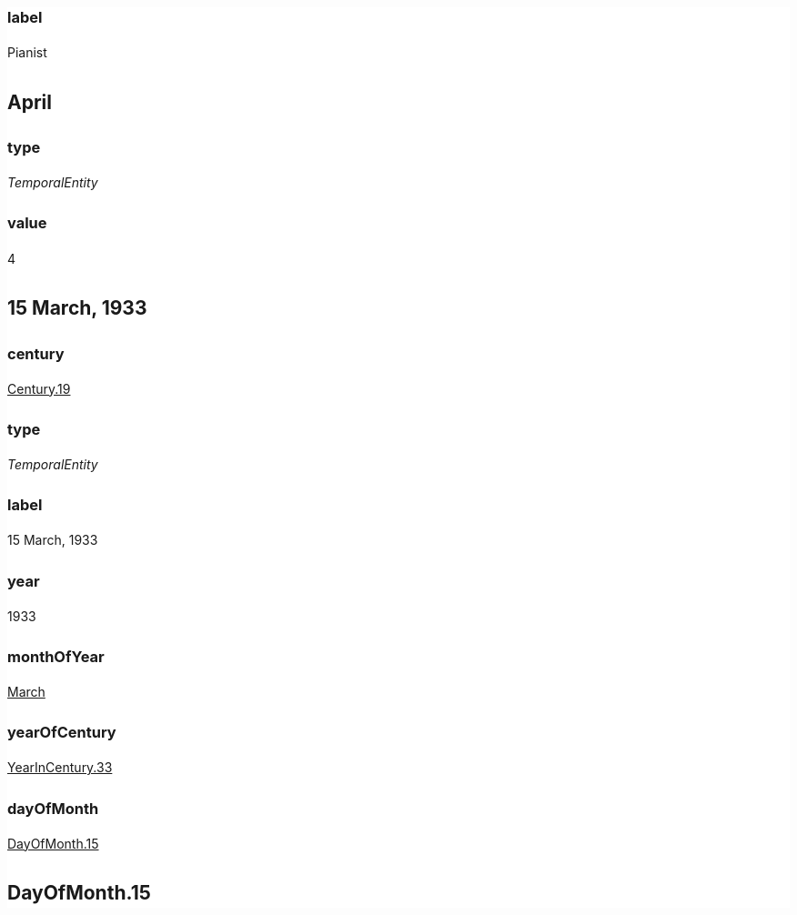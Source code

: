 ### label


Pianist

## April

### type


*TemporalEntity*

### value


4

## 15 March, 1933

### century


[Century.19](#Century.19)

### type


*TemporalEntity*

### label


15 March, 1933

### year


1933

### monthOfYear


[March](#March)

### yearOfCentury


[YearInCentury.33](#YearInCentury.33)

### dayOfMonth


[DayOfMonth.15](#DayOfMonth.15)

## DayOfMonth.15
